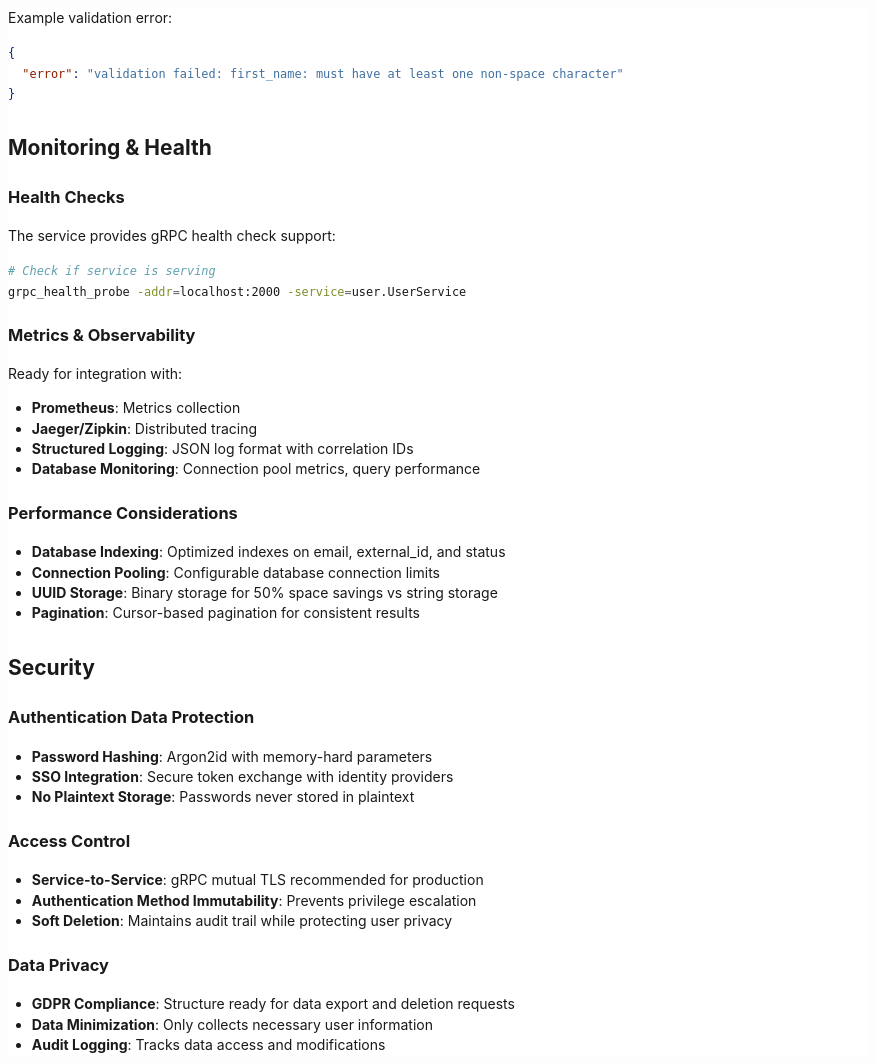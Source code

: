 Example validation error:

```json
{
  "error": "validation failed: first_name: must have at least one non-space character"
}
```

## Monitoring & Health

### Health Checks

The service provides gRPC health check support:

```bash
# Check if service is serving
grpc_health_probe -addr=localhost:2000 -service=user.UserService
```

### Metrics & Observability

Ready for integration with:

- **Prometheus**: Metrics collection
- **Jaeger/Zipkin**: Distributed tracing  
- **Structured Logging**: JSON log format with correlation IDs
- **Database Monitoring**: Connection pool metrics, query performance

### Performance Considerations

- **Database Indexing**: Optimized indexes on email, external_id, and status
- **Connection Pooling**: Configurable database connection limits
- **UUID Storage**: Binary storage for 50% space savings vs string storage
- **Pagination**: Cursor-based pagination for consistent results

## Security

### Authentication Data Protection

- **Password Hashing**: Argon2id with memory-hard parameters
- **SSO Integration**: Secure token exchange with identity providers
- **No Plaintext Storage**: Passwords never stored in plaintext

### Access Control

- **Service-to-Service**: gRPC mutual TLS recommended for production
- **Authentication Method Immutability**: Prevents privilege escalation
- **Soft Deletion**: Maintains audit trail while protecting user privacy

### Data Privacy

- **GDPR Compliance**: Structure ready for data export and deletion requests
- **Data Minimization**: Only collects necessary user information
- **Audit Logging**: Tracks data access and modifications
